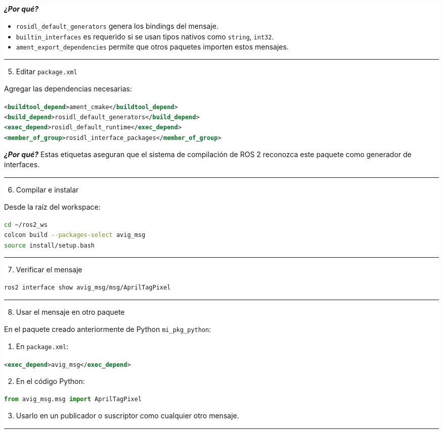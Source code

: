 ***¿Por qué?***
- `rosidl_default_generators` genera los bindings del mensaje.
- `builtin_interfaces` es requerido si se usan tipos nativos como `string`, `int32`.
- `ament_export_dependencies` permite que otros paquetes importen estos mensajes.

---

5. Editar `package.xml`

Agregar las dependencias necesarias:

```xml
<buildtool_depend>ament_cmake</buildtool_depend>
<build_depend>rosidl_default_generators</build_depend>
<exec_depend>rosidl_default_runtime</exec_depend>
<member_of_group>rosidl_interface_packages</member_of_group>
```

***¿Por qué?***
Estas etiquetas aseguran que el sistema de compilación de ROS 2 reconozca este paquete como generador de interfaces.

---

6. Compilar e instalar

Desde la raíz del workspace:

```bash
cd ~/ros2_ws
colcon build --packages-select avig_msg
source install/setup.bash
```

---

7. Verificar el mensaje

```bash
ros2 interface show avig_msg/msg/AprilTagPixel
```

---

8. Usar el mensaje en otro paquete


En el paquete creado anteriormente de Python  `mi_pkg_python`:

1. En `package.xml`:

```xml
<exec_depend>avig_msg</exec_depend>
```

2. En el código Python:

```python
from avig_msg.msg import AprilTagPixel
```

3. Usarlo en un publicador o suscriptor como cualquier otro mensaje.
---
